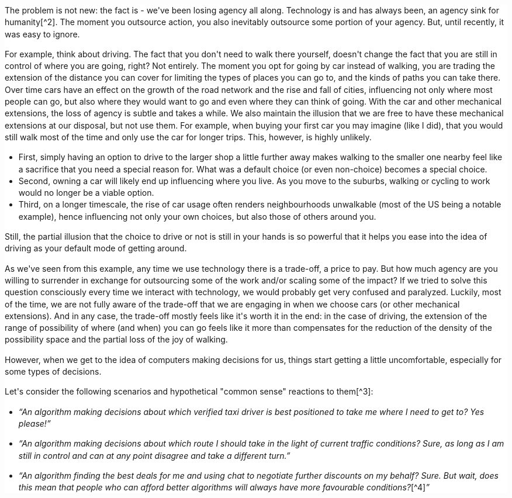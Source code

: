 The problem is not new: the fact is - we've been losing agency all along. Technology is and has always been, an agency sink for humanity[^2]. The moment you outsource action, you also inevitably outsource some portion of your agency. But, until recently, it was easy to ignore.

For example, think about driving. The fact that you don't need to walk there yourself, doesn't change the fact that you are still in control of where you are going, right? Not entirely. The moment you opt for going by car instead of walking, you are trading the extension of the distance you can cover for limiting the types of places you can go to, and the kinds of paths you can take there. Over time cars have an effect on the growth of the road network and the rise and fall of cities, influencing not only where most people can go, but also where they would want to go and even where they can think of going. With the car and other mechanical extensions, the loss of agency is subtle and takes a while. We also maintain the illusion that we are free to have these mechanical extensions at our disposal, but not use them. For example, when buying your first car you may imagine (like I did), that you would still walk most of the time and only use the car for longer trips. This, however, is highly unlikely.



* First, simply having an option to drive to the larger shop a little further away makes walking to the smaller one nearby feel like a sacrifice that you need a special reason for. What was a default choice (or even non-choice) becomes a special choice.
* Second, owning a car will likely end up influencing where you live. As you move to the suburbs, walking or cycling to work would no longer be a viable option.
* Third, on a longer timescale, the rise of car usage often renders neighbourhoods unwalkable (most of the US being a notable example), hence influencing not only your own choices, but also those of others around you.
  

Still, the partial illusion that the choice to drive or not is still in your hands is so powerful that it helps you ease into the idea of driving as your default mode of getting around.

As we've seen from this example, any time we use technology there is a trade-off, a price to pay. But how much agency are you willing to surrender in exchange for outsourcing some of the work and/or scaling some of the impact? If we tried to solve this question consciously every time we interact with technology, we would probably get very confused and paralyzed. Luckily, most of the time, we are not fully aware of the trade-off that we are engaging in when we choose cars (or other mechanical extensions). And in any case, the trade-off mostly feels like it's worth it in the end: in the case of driving, the extension of the range of possibility of where (and when) you can go feels like it more than compensates for the reduction of the density of the possibility space and the partial loss of the joy of walking.

However, when we get to the idea of computers making decisions for us, things start getting a little uncomfortable, especially for some types of decisions.

Let's consider the following scenarios and hypothetical "common sense" reactions to them[^3]:

* _“An algorithm making decisions about which verified taxi driver is best positioned to take me where I need to get to? Yes please!”_

* _“An algorithm making decisions about which route I should take in the light of current traffic conditions? Sure, as long as I am still in control and can at any point disagree and take a different turn.”_

* _“An algorithm finding the best deals for me and using chat to negotiate further discounts on my behalf? Sure. But wait, does this mean that people who can afford better algorithms will always have more favourable conditions?_[^4]_”_
